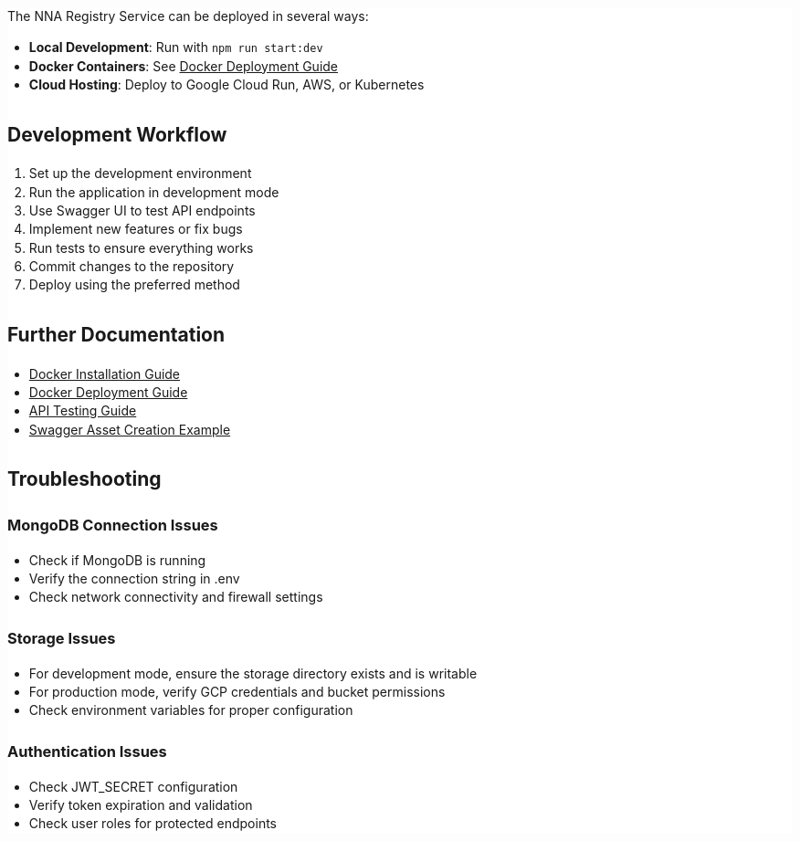 The NNA Registry Service can be deployed in several ways:

- **Local Development**: Run with `npm run start:dev`
- **Docker Containers**: See [Docker Deployment Guide](DOCKER_DEPLOYMENT.md)
- **Cloud Hosting**: Deploy to Google Cloud Run, AWS, or Kubernetes

## Development Workflow

1. Set up the development environment
2. Run the application in development mode
3. Use Swagger UI to test API endpoints
4. Implement new features or fix bugs
5. Run tests to ensure everything works
6. Commit changes to the repository
7. Deploy using the preferred method

## Further Documentation

- [Docker Installation Guide](INSTALL_DOCKER.md)
- [Docker Deployment Guide](DOCKER_DEPLOYMENT.md)
- [API Testing Guide](test/README.md)
- [Swagger Asset Creation Example](swagger-asset-example.md)

## Troubleshooting

### MongoDB Connection Issues

- Check if MongoDB is running
- Verify the connection string in .env
- Check network connectivity and firewall settings

### Storage Issues

- For development mode, ensure the storage directory exists and is writable
- For production mode, verify GCP credentials and bucket permissions
- Check environment variables for proper configuration

### Authentication Issues

- Check JWT_SECRET configuration
- Verify token expiration and validation
- Check user roles for protected endpoints